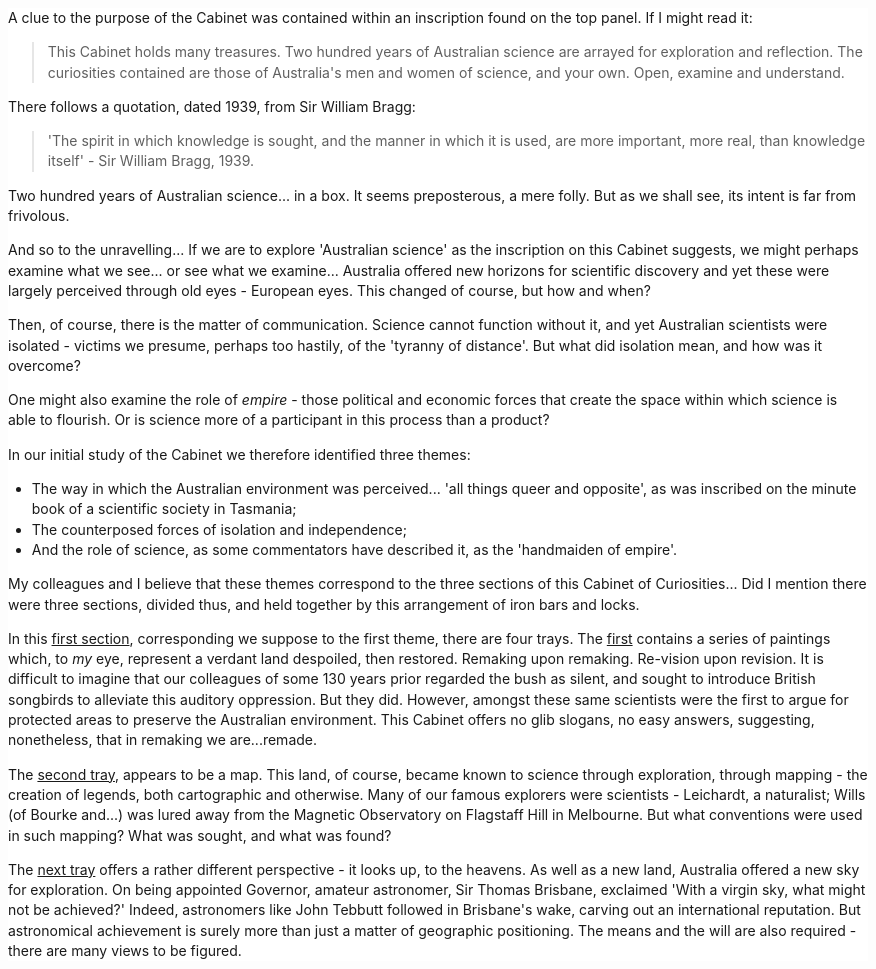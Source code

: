 A clue to the purpose of the Cabinet was contained within an inscription found on the top panel. If I might read it:
<blockquote>This Cabinet holds many treasures. Two hundred years of Australian science are arrayed for exploration and reflection. The curiosities contained are those of Australia's men and women of science, and your own. Open, examine and understand.</blockquote>
There follows a quotation, dated 1939, from Sir William Bragg:
<blockquote>'The spirit in which knowledge is sought, and the manner in which it is used, are more important, more real, than knowledge itself' - Sir William Bragg, 1939.</blockquote>
Two hundred years of Australian science... in a box. It seems preposterous, a mere folly. But as we shall see, its intent is far from frivolous.

And so to the unravelling... If we are to explore 'Australian science' as the inscription on this Cabinet suggests, we might perhaps examine what we see... or see what we examine... Australia offered new horizons for scientific discovery and yet these were largely perceived through old eyes - European eyes. This changed of course, but how and when?

Then, of course, there is the matter of communication. Science cannot function without it, and yet Australian scientists were isolated - victims we presume, perhaps too hastily, of the 'tyranny of distance'. But what did isolation mean, and how was it overcome?

One might also examine the role of <em>empire</em> - those political and economic forces that create the space within which science is able to flourish. Or is science more of a participant in this process than a product?

In our initial study of the Cabinet we therefore identified three themes:
<ul>
	<li>The way in which the Australian environment was perceived... 'all things queer and opposite', as was inscribed on the minute book of a scientific society in Tasmania;</li>
	<li>The counterposed forces of isolation and independence;</li>
	<li>And the role of science, as some commentators have described it, as the 'handmaiden of empire'.</li>
</ul>
My colleagues and I believe that these themes correspond to the three sections of this Cabinet of Curiosities... Did I mention there were three sections, divided thus, and held together by this arrangement of iron bars and locks.

In this <a href="http://www.asap.unimelb.edu.au/cabinet/cab_open.htm#first">first section</a>, corresponding we suppose to the first theme, there are four trays. The <a href="http://www.asap.unimelb.edu.au/cabinet/contents/cab_t1.htm">first</a> contains a series of paintings which, to <em>my</em> eye, represent a verdant land despoiled, then restored. Remaking upon remaking. Re-vision upon revision. It is difficult to imagine that our colleagues of some 130 years prior regarded the bush as silent, and sought to introduce British songbirds to alleviate this auditory oppression. But they did. However, amongst these same scientists were the first to argue for protected areas to preserve the Australian environment. This Cabinet offers no glib slogans, no easy answers, suggesting, nonetheless, that in remaking we are...remade.

The <a href="http://www.asap.unimelb.edu.au/cabinet/contents/cab_t2.htm">second tray</a>, appears to be a map. This land, of course, became known to science through exploration, through mapping - the creation of legends, both cartographic and otherwise. Many of our famous explorers were scientists - Leichardt, a naturalist; Wills (of Bourke and...) was lured away from the Magnetic Observatory on Flagstaff Hill in Melbourne. But what conventions were used in such mapping? What was sought, and what was found?

The <a href="http://www.asap.unimelb.edu.au/cabinet/contents/cab_t3.htm">next tray</a> offers a rather different perspective - it looks up, to the heavens. As well as a new land, Australia offered a new sky for exploration. On being appointed Governor, amateur astronomer, Sir Thomas Brisbane, exclaimed 'With a virgin sky, what might not be achieved?' Indeed, astronomers like John Tebbutt followed in Brisbane's wake, carving out an international reputation. But astronomical achievement is surely more than just a matter of geographic positioning. The means and the will are also required - there are many views to be figured.
